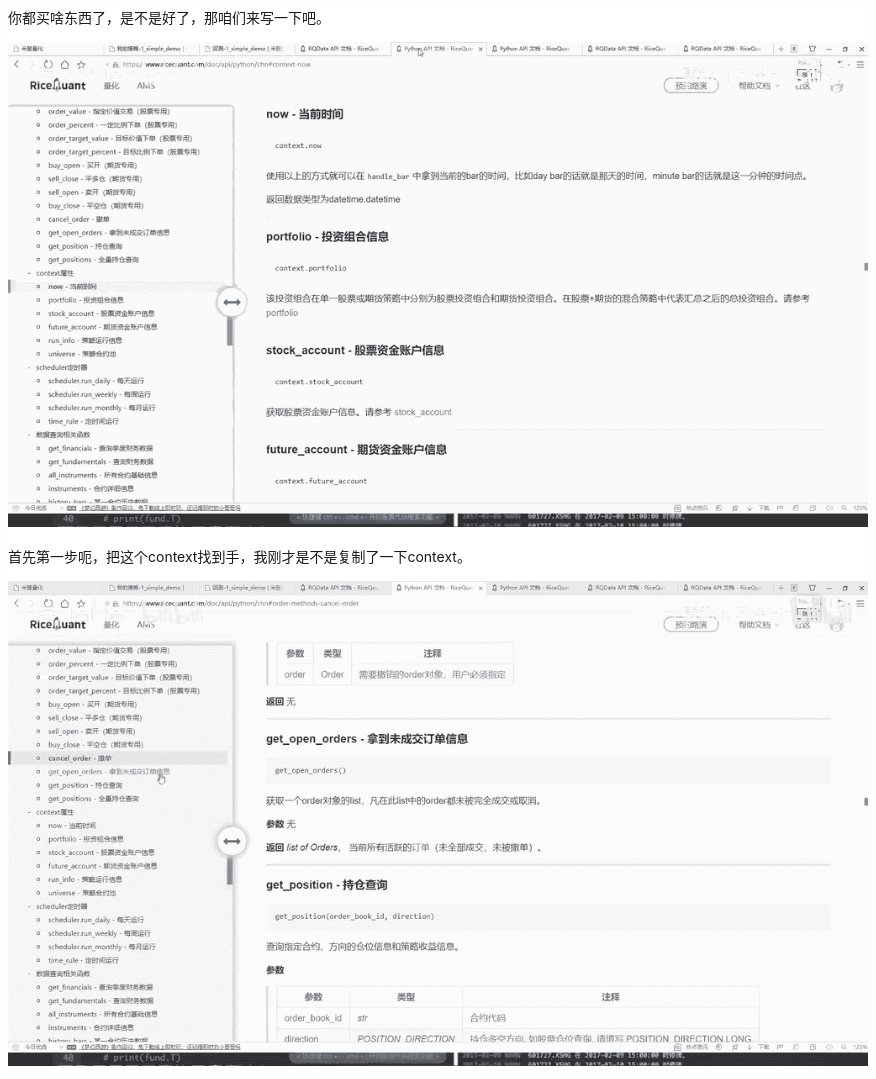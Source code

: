 你都买啥东西了，是不是好了，那咱们来写一下吧。

![](img/f1e109a46299e47b5c9a623cbcbc0db1_44.png)

首先第一步呃，把这个context找到手，我刚才是不是复制了一下context。

![](img/f1e109a46299e47b5c9a623cbcbc0db1_46.png)
